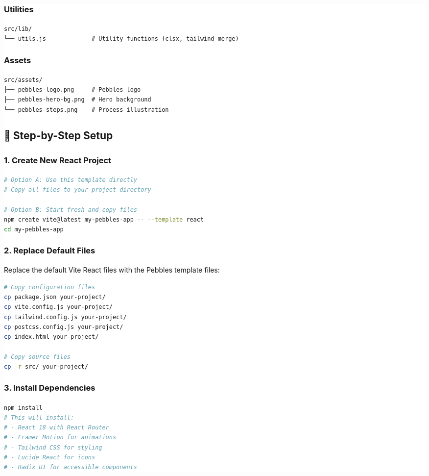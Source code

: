 ### Utilities
```
src/lib/
└── utils.js             # Utility functions (clsx, tailwind-merge)
```

### Assets
```
src/assets/
├── pebbles-logo.png     # Pebbles logo
├── pebbles-hero-bg.png  # Hero background
└── pebbles-steps.png    # Process illustration
```

## 🔧 Step-by-Step Setup

### 1. Create New React Project
```bash
# Option A: Use this template directly
# Copy all files to your project directory

# Option B: Start fresh and copy files
npm create vite@latest my-pebbles-app -- --template react
cd my-pebbles-app
```

### 2. Replace Default Files
Replace the default Vite React files with the Pebbles template files:

```bash
# Copy configuration files
cp package.json your-project/
cp vite.config.js your-project/
cp tailwind.config.js your-project/
cp postcss.config.js your-project/
cp index.html your-project/

# Copy source files
cp -r src/ your-project/
```

### 3. Install Dependencies
```bash
npm install
# This will install:
# - React 18 with React Router
# - Framer Motion for animations
# - Tailwind CSS for styling
# - Lucide React for icons
# - Radix UI for accessible components
```
